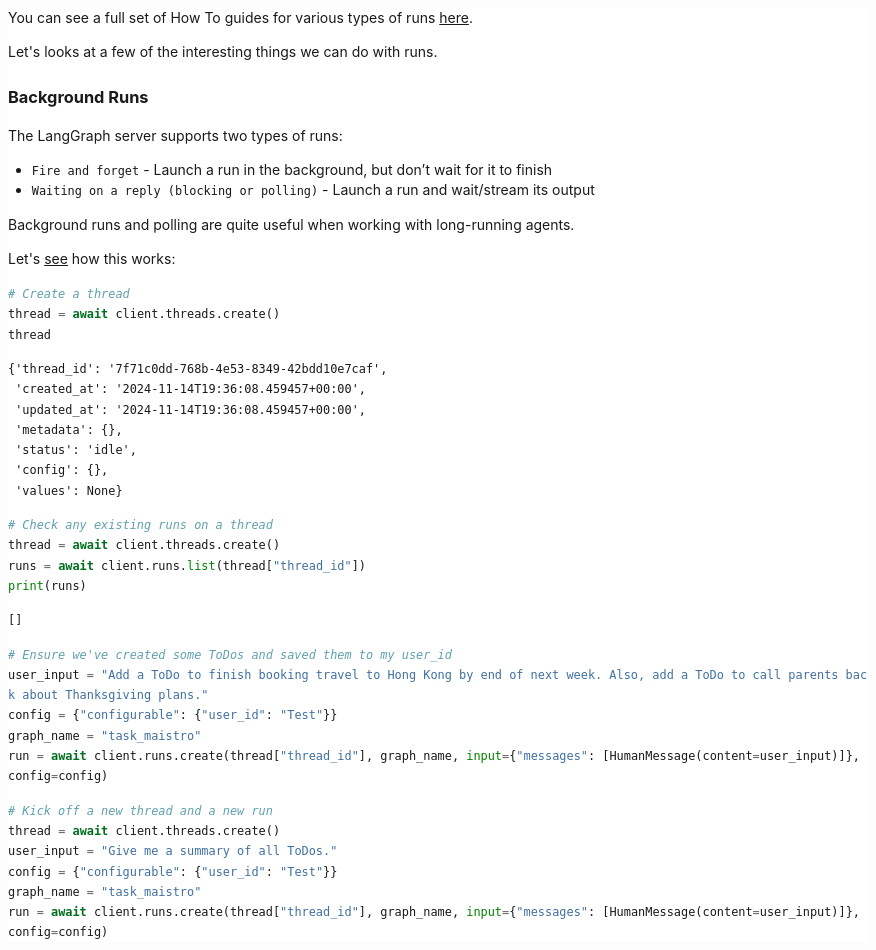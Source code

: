You can see a full set of How To guides for various types of runs [here](https://langchain-ai.github.io/langgraph/how-tos/#runs).

Let's looks at a few of the interesting things we can do with runs.

### Background Runs

The LangGraph server supports two types of runs: 

* `Fire and forget` - Launch a run in the background, but don’t wait for it to finish
* `Waiting on a reply (blocking or polling)` - Launch a run and wait/stream its output

Background runs and polling are quite useful when working with long-running agents. 

Let's [see](https://langchain-ai.github.io/langgraph/cloud/how-tos/background_run/#check-runs-on-thread) how this works:


```python
# Create a thread
thread = await client.threads.create()
thread
```




    {'thread_id': '7f71c0dd-768b-4e53-8349-42bdd10e7caf',
     'created_at': '2024-11-14T19:36:08.459457+00:00',
     'updated_at': '2024-11-14T19:36:08.459457+00:00',
     'metadata': {},
     'status': 'idle',
     'config': {},
     'values': None}




```python
# Check any existing runs on a thread
thread = await client.threads.create()
runs = await client.runs.list(thread["thread_id"])
print(runs)
```

    []



```python
# Ensure we've created some ToDos and saved them to my user_id
user_input = "Add a ToDo to finish booking travel to Hong Kong by end of next week. Also, add a ToDo to call parents back about Thanksgiving plans."
config = {"configurable": {"user_id": "Test"}}
graph_name = "task_maistro" 
run = await client.runs.create(thread["thread_id"], graph_name, input={"messages": [HumanMessage(content=user_input)]}, config=config)
```


```python
# Kick off a new thread and a new run
thread = await client.threads.create()
user_input = "Give me a summary of all ToDos."
config = {"configurable": {"user_id": "Test"}}
graph_name = "task_maistro" 
run = await client.runs.create(thread["thread_id"], graph_name, input={"messages": [HumanMessage(content=user_input)]}, config=config)
```
